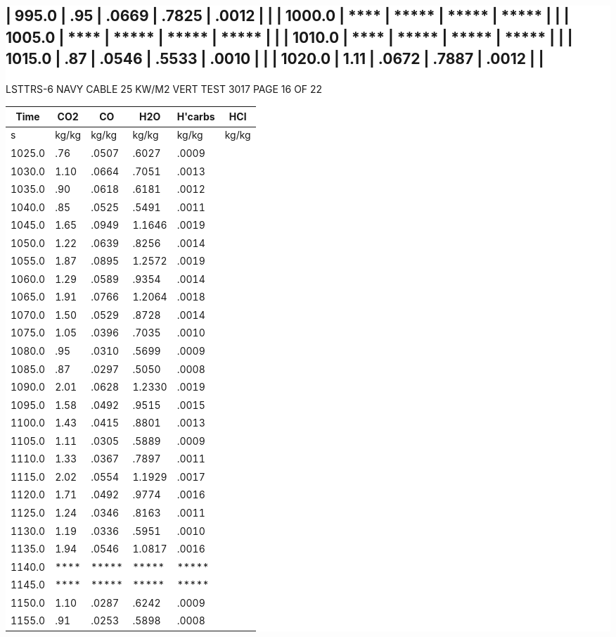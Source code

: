 | 995.0 | .95 | .0669 | .7825 | .0012 | |
| 1000.0 | **** | ***** | ***** | ***** | |
| 1005.0 | **** | ***** | ***** | ***** | |
| 1010.0 | **** | ***** | ***** | ***** | |
| 1015.0 | .87 | .0546 | .5533 | .0010 | |
| 1020.0 | 1.11 | .0672 | .7887 | .0012 | |
---
LSTTRS-6    NAVY CABLE    25 KW/M2    VERT    TEST 3017    PAGE 16 OF 22

| Time | CO2 | CO | H2O | H'carbs | HCl |
|------|-----|----|----|---------|-----|
| s | kg/kg | kg/kg | kg/kg | kg/kg | kg/kg |
| 1025.0 | .76 | .0507 | .6027 | .0009 | |
| 1030.0 | 1.10 | .0664 | .7051 | .0013 | |
| 1035.0 | .90 | .0618 | .6181 | .0012 | |
| 1040.0 | .85 | .0525 | .5491 | .0011 | |
| 1045.0 | 1.65 | .0949 | 1.1646 | .0019 | |
| 1050.0 | 1.22 | .0639 | .8256 | .0014 | |
| 1055.0 | 1.87 | .0895 | 1.2572 | .0019 | |
| 1060.0 | 1.29 | .0589 | .9354 | .0014 | |
| 1065.0 | 1.91 | .0766 | 1.2064 | .0018 | |
| 1070.0 | 1.50 | .0529 | .8728 | .0014 | |
| 1075.0 | 1.05 | .0396 | .7035 | .0010 | |
| 1080.0 | .95 | .0310 | .5699 | .0009 | |
| 1085.0 | .87 | .0297 | .5050 | .0008 | |
| 1090.0 | 2.01 | .0628 | 1.2330 | .0019 | |
| 1095.0 | 1.58 | .0492 | .9515 | .0015 | |
| 1100.0 | 1.43 | .0415 | .8801 | .0013 | |
| 1105.0 | 1.11 | .0305 | .5889 | .0009 | |
| 1110.0 | 1.33 | .0367 | .7897 | .0011 | |
| 1115.0 | 2.02 | .0554 | 1.1929 | .0017 | |
| 1120.0 | 1.71 | .0492 | .9774 | .0016 | |
| 1125.0 | 1.24 | .0346 | .8163 | .0011 | |
| 1130.0 | 1.19 | .0336 | .5951 | .0010 | |
| 1135.0 | 1.94 | .0546 | 1.0817 | .0016 | |
| 1140.0 | **** | ***** | ***** | ***** | |
| 1145.0 | **** | ***** | ***** | ***** | |
| 1150.0 | 1.10 | .0287 | .6242 | .0009 | |
| 1155.0 | .91 | .0253 | .5898 | .0008 | |
